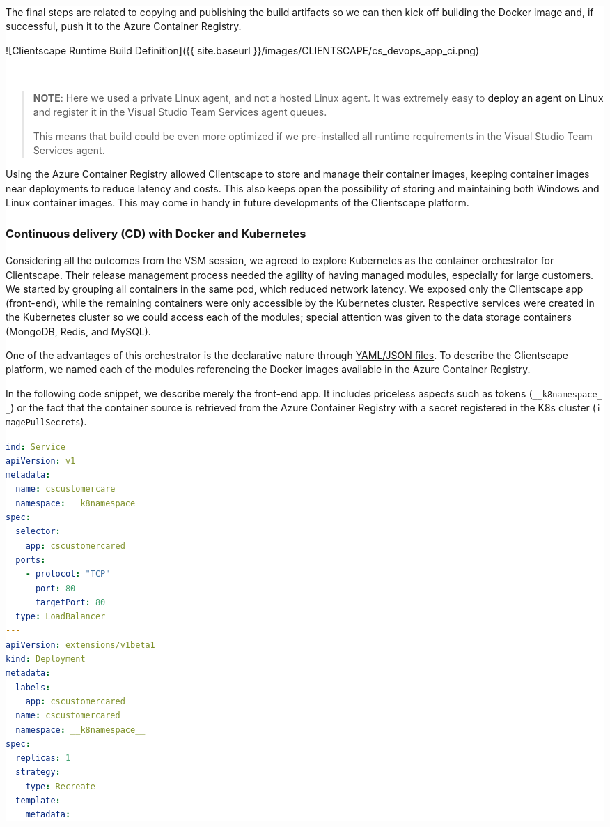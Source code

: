 The final steps are related to copying and publishing the build artifacts so we can then kick off building the Docker image and, if successful, push it to the Azure Container Registry.

![Clientscape Runtime Build Definition]({{ site.baseurl }}/images/CLIENTSCAPE/cs_devops_app_ci.png) 

<br/>

> **NOTE**: Here we used a private Linux agent, and not a hosted Linux agent. It was extremely easy to [deploy an agent on Linux](https://www.visualstudio.com/en-us/docs/build/actions/agents/v2-linux) and register it in the Visual Studio Team Services agent queues. 
>
> This means that build could be even more optimized if we pre-installed all runtime requirements in the Visual Studio Team Services agent. 

Using the Azure Container Registry allowed Clientscape to store and manage their container images, keeping container images near deployments to reduce latency and costs. This also keeps open the possibility of storing and maintaining both Windows and Linux container images. This may come in handy in future developments of the Clientscape platform.

### Continuous delivery (CD) with Docker and Kubernetes

Considering all the outcomes from the VSM session, we agreed to explore Kubernetes as the container orchestrator for Clientscape. Their release management process needed the agility of having managed modules, especially for large customers. We started by grouping all containers in the same [pod](https://kubernetes.io/docs/concepts/workloads/pods/pod/), which reduced network latency. We exposed only the Clientscape app (front-end), while the remaining containers were only accessible by the Kubernetes cluster. Respective services were created in the Kubernetes cluster so we could access each of the modules; special attention was given to the data storage containers (MongoDB, Redis, and MySQL).
 
One of the advantages of this orchestrator is the declarative nature through [YAML/JSON files](https://kubernetes.io/docs/concepts/abstractions/overview/). To describe the Clientscape platform, we named each of the modules referencing the Docker images available in the Azure Container Registry.

In the following code snippet, we describe merely the front-end app. It includes priceless aspects such as tokens (`__k8namespace__`) or the fact that the container source is retrieved from the Azure Container Registry with a secret registered in the K8s cluster (`imagePullSecrets`).

```yaml
ind: Service
apiVersion: v1
metadata:
  name: cscustomercare
  namespace: __k8namespace__
spec:
  selector:
    app: cscustomercared
  ports:
    - protocol: "TCP"
      port: 80
      targetPort: 80
  type: LoadBalancer
---
apiVersion: extensions/v1beta1
kind: Deployment
metadata:
  labels:
    app: cscustomercared 
  name: cscustomercared
  namespace: __k8namespace__
spec:
  replicas: 1
  strategy:
    type: Recreate
  template:
    metadata:
```